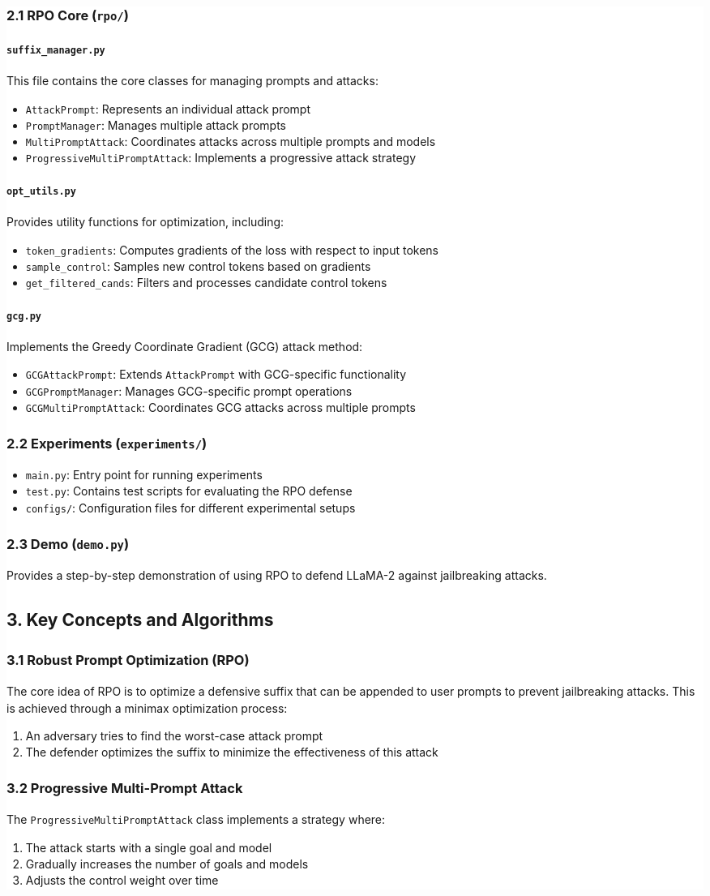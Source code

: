 ### 2.1 RPO Core (`rpo/`)

#### `suffix_manager.py`

This file contains the core classes for managing prompts and attacks:

- `AttackPrompt`: Represents an individual attack prompt
- `PromptManager`: Manages multiple attack prompts
- `MultiPromptAttack`: Coordinates attacks across multiple prompts and models
- `ProgressiveMultiPromptAttack`: Implements a progressive attack strategy

#### `opt_utils.py`

Provides utility functions for optimization, including:

- `token_gradients`: Computes gradients of the loss with respect to input tokens
- `sample_control`: Samples new control tokens based on gradients
- `get_filtered_cands`: Filters and processes candidate control tokens

#### `gcg.py`

Implements the Greedy Coordinate Gradient (GCG) attack method:

- `GCGAttackPrompt`: Extends `AttackPrompt` with GCG-specific functionality
- `GCGPromptManager`: Manages GCG-specific prompt operations
- `GCGMultiPromptAttack`: Coordinates GCG attacks across multiple prompts

### 2.2 Experiments (`experiments/`)

- `main.py`: Entry point for running experiments
- `test.py`: Contains test scripts for evaluating the RPO defense
- `configs/`: Configuration files for different experimental setups

### 2.3 Demo (`demo.py`)

Provides a step-by-step demonstration of using RPO to defend LLaMA-2 against jailbreaking attacks.

## 3. Key Concepts and Algorithms

### 3.1 Robust Prompt Optimization (RPO)

The core idea of RPO is to optimize a defensive suffix that can be appended to user prompts to prevent jailbreaking attacks. This is achieved through a minimax optimization process:

1. An adversary tries to find the worst-case attack prompt
2. The defender optimizes the suffix to minimize the effectiveness of this attack

### 3.2 Progressive Multi-Prompt Attack

The `ProgressiveMultiPromptAttack` class implements a strategy where:

1. The attack starts with a single goal and model
2. Gradually increases the number of goals and models
3. Adjusts the control weight over time
